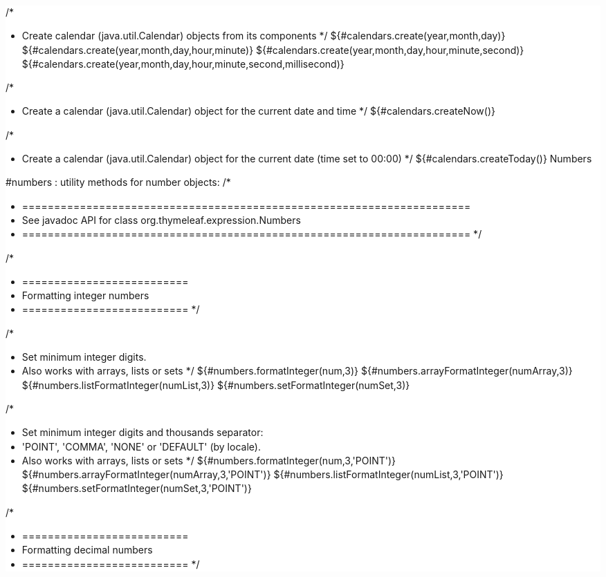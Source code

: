   /*
   * Create calendar (java.util.Calendar) objects from its components
   */
  ${#calendars.create(year,month,day)}
  ${#calendars.create(year,month,day,hour,minute)}
  ${#calendars.create(year,month,day,hour,minute,second)}
  ${#calendars.create(year,month,day,hour,minute,second,millisecond)}
  
  /*
   * Create a calendar (java.util.Calendar) object for the current date and time
   */
  ${#calendars.createNow()}
  
  /*
   * Create a calendar (java.util.Calendar) object for the current date (time set to 00:00)
   */
  ${#calendars.createToday()}
  Numbers
  
  #numbers : utility methods for number objects:
  /*
   * ======================================================================
   * See javadoc API for class org.thymeleaf.expression.Numbers
   * ======================================================================
   */
  
  /*
   * ==========================
   * Formatting integer numbers
   * ==========================
   */
  
  /* 
   * Set minimum integer digits.
   * Also works with arrays, lists or sets
   */
  ${#numbers.formatInteger(num,3)}
  ${#numbers.arrayFormatInteger(numArray,3)}
  ${#numbers.listFormatInteger(numList,3)}
  ${#numbers.setFormatInteger(numSet,3)}
  
  
  /* 
   * Set minimum integer digits and thousands separator: 
   * 'POINT', 'COMMA', 'NONE' or 'DEFAULT' (by locale).
   * Also works with arrays, lists or sets
   */
  ${#numbers.formatInteger(num,3,'POINT')}
  ${#numbers.arrayFormatInteger(numArray,3,'POINT')}
  ${#numbers.listFormatInteger(numList,3,'POINT')}
  ${#numbers.setFormatInteger(numSet,3,'POINT')}
  
  
  /*
   * ==========================
   * Formatting decimal numbers
   * ==========================
   */
  